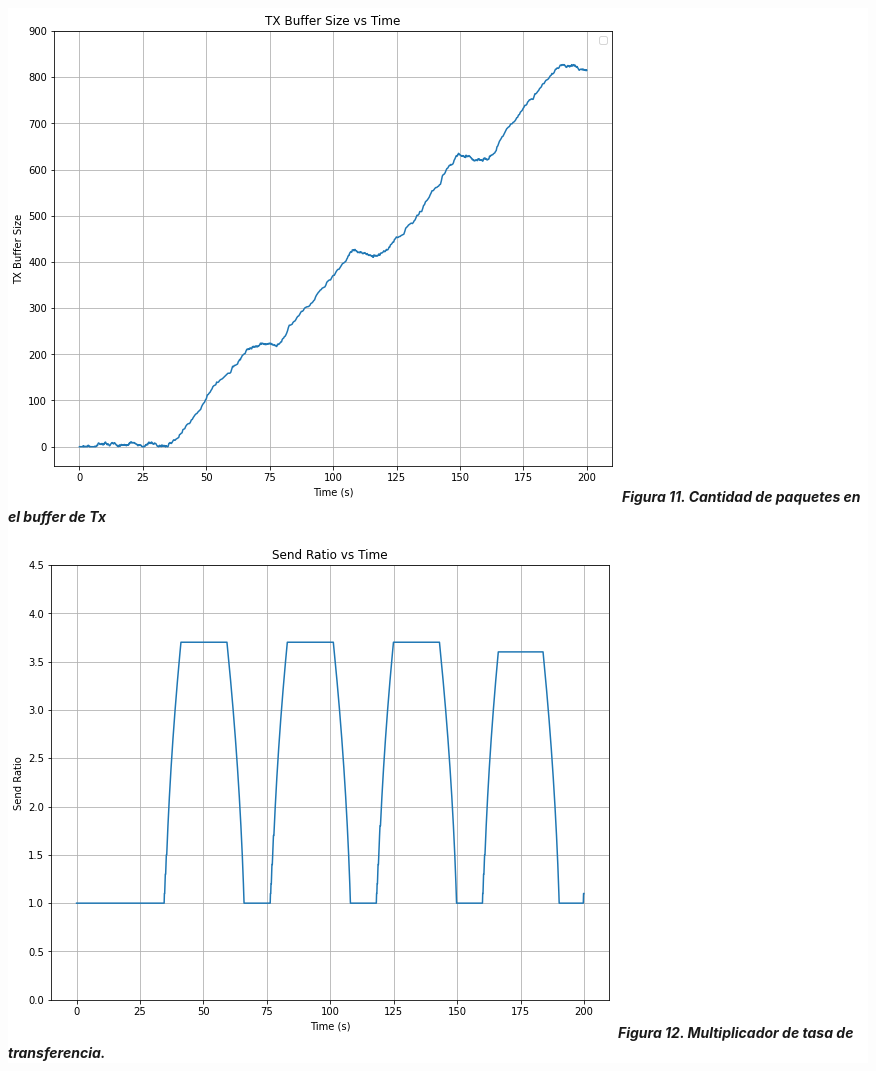 ![alt text](figures/BufferTx.png)
***Figura 11. Cantidad de paquetes en el buffer de Tx***

![alt text](figures/SendRatio.png)
***Figura 12. Multiplicador de tasa de transferencia.***
